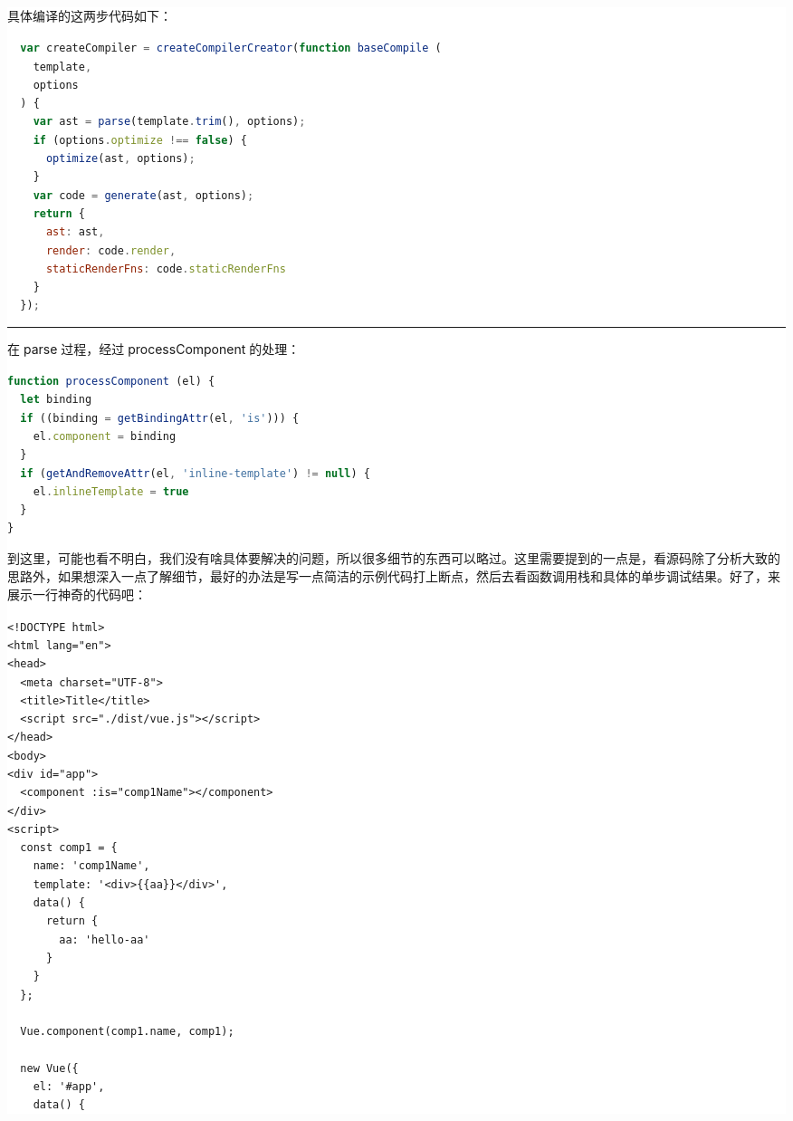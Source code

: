 具体编译的这两步代码如下：

```js
  var createCompiler = createCompilerCreator(function baseCompile (
    template,
    options
  ) {
    var ast = parse(template.trim(), options);
    if (options.optimize !== false) {
      optimize(ast, options);
    }
    var code = generate(ast, options);
    return {
      ast: ast,
      render: code.render,
      staticRenderFns: code.staticRenderFns
    }
  });
```

---

在 parse 过程，经过 processComponent 的处理：

```js
function processComponent (el) {
  let binding
  if ((binding = getBindingAttr(el, 'is'))) {
    el.component = binding
  }
  if (getAndRemoveAttr(el, 'inline-template') != null) {
    el.inlineTemplate = true
  }
}
```

到这里，可能也看不明白，我们没有啥具体要解决的问题，所以很多细节的东西可以略过。这里需要提到的一点是，看源码除了分析大致的思路外，如果想深入一点了解细节，最好的办法是写一点简洁的示例代码打上断点，然后去看函数调用栈和具体的单步调试结果。好了，来展示一行神奇的代码吧：

```vue
<!DOCTYPE html>
<html lang="en">
<head>
  <meta charset="UTF-8">
  <title>Title</title>
  <script src="./dist/vue.js"></script>
</head>
<body>
<div id="app">
  <component :is="comp1Name"></component>
</div>
<script>
  const comp1 = {
    name: 'comp1Name',
    template: '<div>{{aa}}</div>',
    data() {
      return {
        aa: 'hello-aa'
      }
    }
  };

  Vue.component(comp1.name, comp1);

  new Vue({
    el: '#app',
    data() {
```